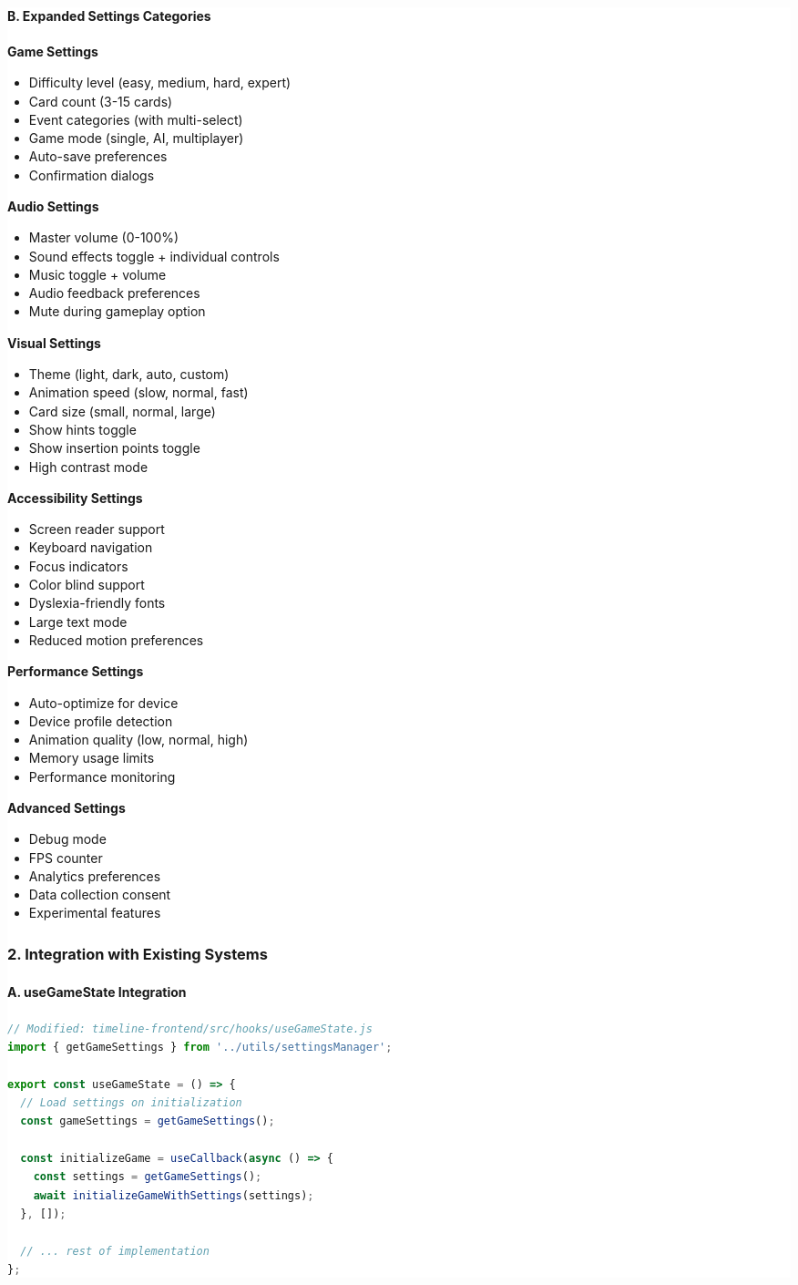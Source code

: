 #### **B. Expanded Settings Categories**

**Game Settings**
- Difficulty level (easy, medium, hard, expert)
- Card count (3-15 cards)
- Event categories (with multi-select)
- Game mode (single, AI, multiplayer)
- Auto-save preferences
- Confirmation dialogs

**Audio Settings**
- Master volume (0-100%)
- Sound effects toggle + individual controls
- Music toggle + volume
- Audio feedback preferences
- Mute during gameplay option

**Visual Settings**
- Theme (light, dark, auto, custom)
- Animation speed (slow, normal, fast)
- Card size (small, normal, large)
- Show hints toggle
- Show insertion points toggle
- High contrast mode

**Accessibility Settings**
- Screen reader support
- Keyboard navigation
- Focus indicators
- Color blind support
- Dyslexia-friendly fonts
- Large text mode
- Reduced motion preferences

**Performance Settings**
- Auto-optimize for device
- Device profile detection
- Animation quality (low, normal, high)
- Memory usage limits
- Performance monitoring

**Advanced Settings**
- Debug mode
- FPS counter
- Analytics preferences
- Data collection consent
- Experimental features

### **2. Integration with Existing Systems**

#### **A. useGameState Integration**
```javascript
// Modified: timeline-frontend/src/hooks/useGameState.js
import { getGameSettings } from '../utils/settingsManager';

export const useGameState = () => {
  // Load settings on initialization
  const gameSettings = getGameSettings();
  
  const initializeGame = useCallback(async () => {
    const settings = getGameSettings();
    await initializeGameWithSettings(settings);
  }, []);
  
  // ... rest of implementation
};
```